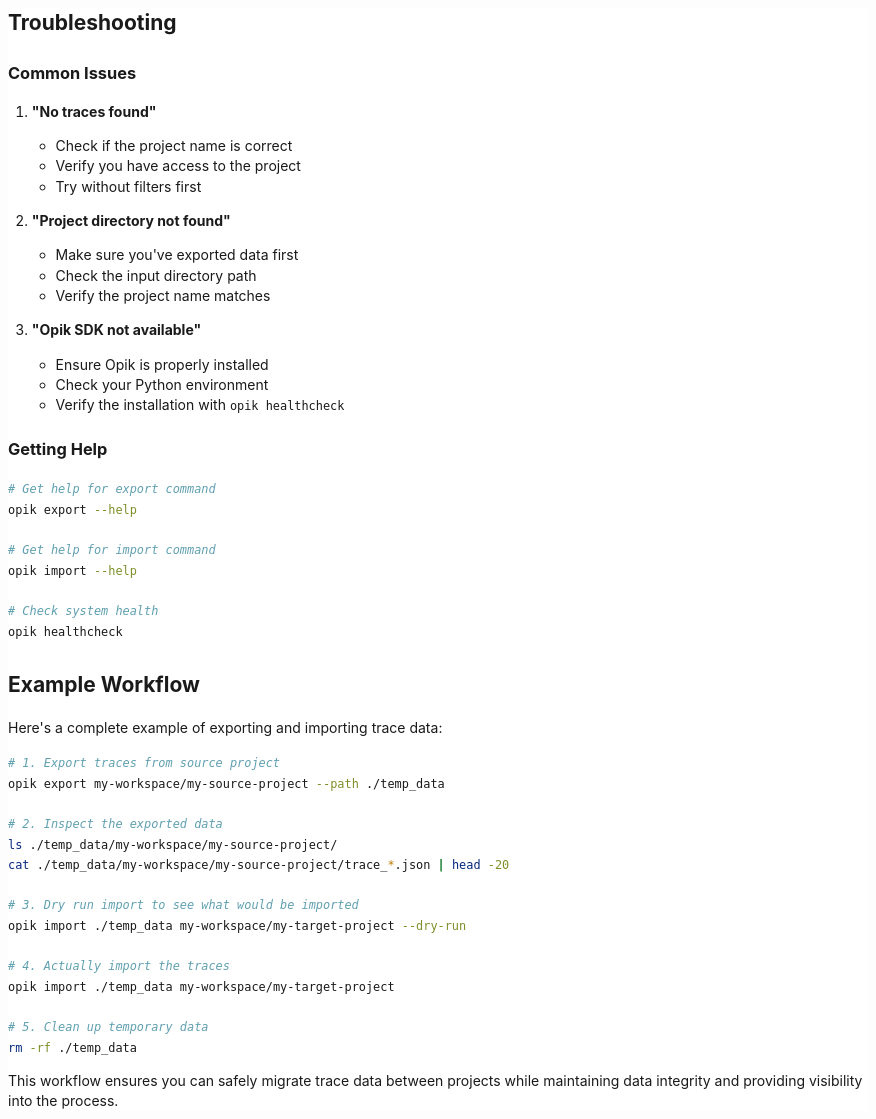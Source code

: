 ## Troubleshooting

### Common Issues

1. **"No traces found"**
   - Check if the project name is correct
   - Verify you have access to the project
   - Try without filters first

2. **"Project directory not found"**
   - Make sure you've exported data first
   - Check the input directory path
   - Verify the project name matches

3. **"Opik SDK not available"**
   - Ensure Opik is properly installed
   - Check your Python environment
   - Verify the installation with `opik healthcheck`


### Getting Help

```bash
# Get help for export command
opik export --help

# Get help for import command
opik import --help

# Check system health
opik healthcheck
```

## Example Workflow

Here's a complete example of exporting and importing trace data:

```bash
# 1. Export traces from source project
opik export my-workspace/my-source-project --path ./temp_data

# 2. Inspect the exported data
ls ./temp_data/my-workspace/my-source-project/
cat ./temp_data/my-workspace/my-source-project/trace_*.json | head -20

# 3. Dry run import to see what would be imported
opik import ./temp_data my-workspace/my-target-project --dry-run

# 4. Actually import the traces
opik import ./temp_data my-workspace/my-target-project

# 5. Clean up temporary data
rm -rf ./temp_data
```

This workflow ensures you can safely migrate trace data between projects while maintaining data integrity and providing visibility into the process.
